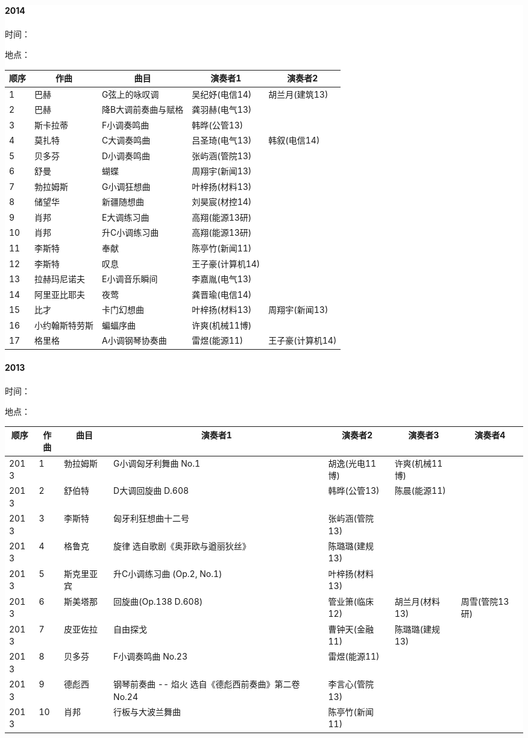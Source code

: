 

#### 2014

时间：

地点：

|顺序| 作曲        |    曲目                       |   演奏者1        |    演奏者2      |
|----|----------------|---------------------|------------------|------------------|
| 1  |           巴赫    | G弦上的咏叹调       | 吴纪妤(电信14)   | 胡兰月(建筑13)   |
| 2  |           巴赫    | 降B大调前奏曲与赋格 | 龚羽赫(电气13)   |                  |
| 3  |       斯卡拉蒂    | F小调奏鸣曲         | 韩晔(公管13)     |                  |
| 4  |         莫扎特    | C大调奏鸣曲         | 吕圣琦(电气13)   | 韩叙(电信14)     |
| 5  |         贝多芬    | D小调奏鸣曲         | 张屿涵(管院13)   |                  |
| 6  |           舒曼    | 蝴蝶                | 周翔宇(新闻13)   |                  |
| 7  |       勃拉姆斯    | G小调狂想曲         | 叶梓扬(材料13)   |                  |
| 8  |         储望华    | 新疆随想曲          | 刘昊宸(材控14)   |                  |
| 9  |           肖邦    | E大调练习曲         | 高翔(能源13研)   |                  |
| 10 |           肖邦    | 升C小调练习曲       | 高翔(能源13研)   |                  |
| 11 |         李斯特    | 奉献                | 陈亭竹(新闻11)   |                  |
| 12 |         李斯特    | 叹息                | 王子豪(计算机14) |                  |
| 13 |   拉赫玛尼诺夫    | E小调音乐瞬间       | 李嘉胤(电气13)   |                  |
| 14 |   阿里亚比耶夫    | 夜莺                | 龚晋瑜(电信14)   |                  |
| 15 |           比才    | 卡门幻想曲          | 叶梓扬(材料13)   | 周翔宇(新闻13)   |
| 16 | 小约翰斯特劳斯    | 蝙蝠序曲            | 许爽(机械11博)   |                  |
| 17 |         格里格    | A小调钢琴协奏曲     | 雷煜(能源11)     | 王子豪(计算机14) |



#### 2013

时间：

地点：

|顺序| 作曲        |    曲目                       |   演奏者1        |    演奏者2      |    演奏者3      |    演奏者4      |
|----|----------------|---------------------|------------------|------------------|------------------|------------------|
| 2013 | 1  | 勃拉姆斯  | G小调匈牙利舞曲 No.1                    | 胡逸(光电11博)  | 许爽(机械11博) |           |           |
| 2013 | 2  | 舒伯特   | D大调回旋曲 D.608                     | 韩晔(公管13)   | 陈晨(能源11)  |           |           |
| 2013 | 3  | 李斯特   | 匈牙利狂想曲十二号                        | 张屿涵(管院13)  |           |           |           |
| 2013 | 4  | 格鲁克   | 旋律 选自歌剧《奥菲欧与遒丽狄丝》                | 陈璐璐(建规13)  |           |           |           |
| 2013 | 5  | 斯克里亚宾 | 升C小调练习曲 (Op.2, No.1)             | 叶梓扬(材料13)  |           |           |           |
| 2013 | 6  | 斯美塔那  | 回旋曲(Op.138 D.608)                | 管业箫(临床12)  | 胡兰月(材料13) | 周雪(管院13研) | 张舒雅(电信12) |
| 2013 | 7  | 皮亚佐拉  | 自由探戈                             | 曹钟天(金融11)  | 陈璐璐(建规13) |           |           |
| 2013 | 8  | 贝多芬   | F小调奏鸣曲 No.23                     | 雷煜(能源11)   |           |           |           |
| 2013 | 9 | 德彪西   | 钢琴前奏曲 -- 焰火  选自《德彪西前奏曲》第二卷 No.24 | 李言心(管院13)  |           |           |           |
| 2013 | 10 | 肖邦    | 行板与大波兰舞曲                         | 陈亭竹(新闻11)  |           |           |           |